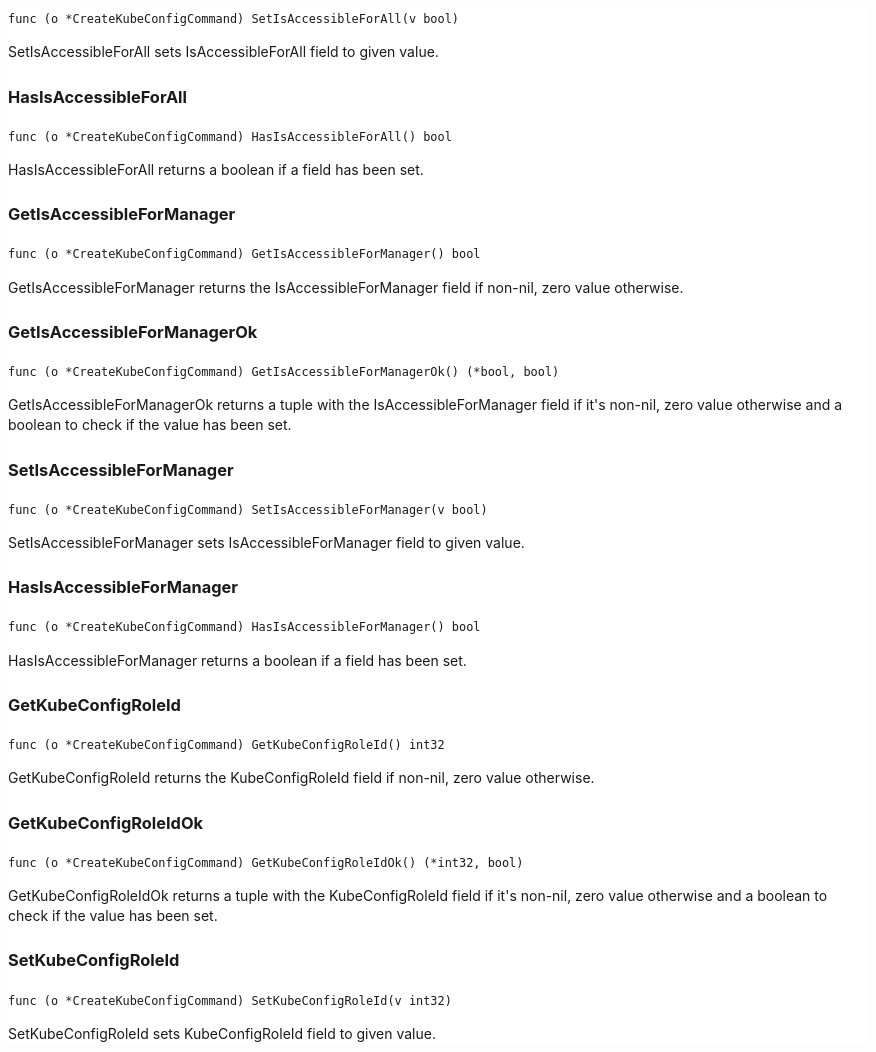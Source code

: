 `func (o *CreateKubeConfigCommand) SetIsAccessibleForAll(v bool)`

SetIsAccessibleForAll sets IsAccessibleForAll field to given value.

### HasIsAccessibleForAll

`func (o *CreateKubeConfigCommand) HasIsAccessibleForAll() bool`

HasIsAccessibleForAll returns a boolean if a field has been set.

### GetIsAccessibleForManager

`func (o *CreateKubeConfigCommand) GetIsAccessibleForManager() bool`

GetIsAccessibleForManager returns the IsAccessibleForManager field if non-nil, zero value otherwise.

### GetIsAccessibleForManagerOk

`func (o *CreateKubeConfigCommand) GetIsAccessibleForManagerOk() (*bool, bool)`

GetIsAccessibleForManagerOk returns a tuple with the IsAccessibleForManager field if it's non-nil, zero value otherwise
and a boolean to check if the value has been set.

### SetIsAccessibleForManager

`func (o *CreateKubeConfigCommand) SetIsAccessibleForManager(v bool)`

SetIsAccessibleForManager sets IsAccessibleForManager field to given value.

### HasIsAccessibleForManager

`func (o *CreateKubeConfigCommand) HasIsAccessibleForManager() bool`

HasIsAccessibleForManager returns a boolean if a field has been set.

### GetKubeConfigRoleId

`func (o *CreateKubeConfigCommand) GetKubeConfigRoleId() int32`

GetKubeConfigRoleId returns the KubeConfigRoleId field if non-nil, zero value otherwise.

### GetKubeConfigRoleIdOk

`func (o *CreateKubeConfigCommand) GetKubeConfigRoleIdOk() (*int32, bool)`

GetKubeConfigRoleIdOk returns a tuple with the KubeConfigRoleId field if it's non-nil, zero value otherwise
and a boolean to check if the value has been set.

### SetKubeConfigRoleId

`func (o *CreateKubeConfigCommand) SetKubeConfigRoleId(v int32)`

SetKubeConfigRoleId sets KubeConfigRoleId field to given value.
